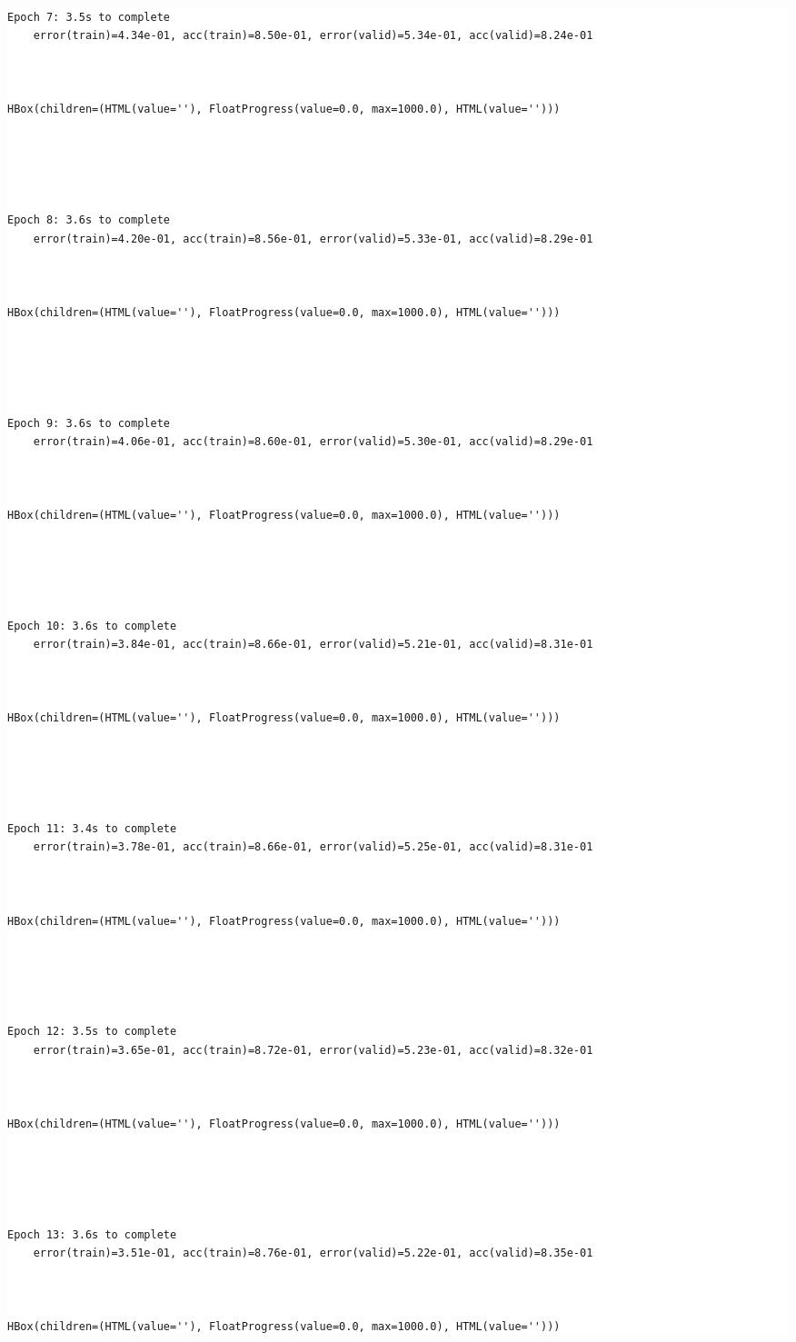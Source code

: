
    Epoch 7: 3.5s to complete
        error(train)=4.34e-01, acc(train)=8.50e-01, error(valid)=5.34e-01, acc(valid)=8.24e-01



    HBox(children=(HTML(value=''), FloatProgress(value=0.0, max=1000.0), HTML(value='')))


    


    Epoch 8: 3.6s to complete
        error(train)=4.20e-01, acc(train)=8.56e-01, error(valid)=5.33e-01, acc(valid)=8.29e-01



    HBox(children=(HTML(value=''), FloatProgress(value=0.0, max=1000.0), HTML(value='')))


    


    Epoch 9: 3.6s to complete
        error(train)=4.06e-01, acc(train)=8.60e-01, error(valid)=5.30e-01, acc(valid)=8.29e-01



    HBox(children=(HTML(value=''), FloatProgress(value=0.0, max=1000.0), HTML(value='')))


    


    Epoch 10: 3.6s to complete
        error(train)=3.84e-01, acc(train)=8.66e-01, error(valid)=5.21e-01, acc(valid)=8.31e-01



    HBox(children=(HTML(value=''), FloatProgress(value=0.0, max=1000.0), HTML(value='')))


    


    Epoch 11: 3.4s to complete
        error(train)=3.78e-01, acc(train)=8.66e-01, error(valid)=5.25e-01, acc(valid)=8.31e-01



    HBox(children=(HTML(value=''), FloatProgress(value=0.0, max=1000.0), HTML(value='')))


    


    Epoch 12: 3.5s to complete
        error(train)=3.65e-01, acc(train)=8.72e-01, error(valid)=5.23e-01, acc(valid)=8.32e-01



    HBox(children=(HTML(value=''), FloatProgress(value=0.0, max=1000.0), HTML(value='')))


    


    Epoch 13: 3.6s to complete
        error(train)=3.51e-01, acc(train)=8.76e-01, error(valid)=5.22e-01, acc(valid)=8.35e-01



    HBox(children=(HTML(value=''), FloatProgress(value=0.0, max=1000.0), HTML(value='')))

